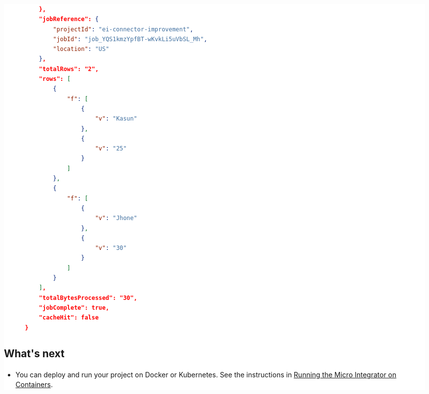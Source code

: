    ```json
             },
             "jobReference": {
                 "projectId": "ei-connector-improvement",
                 "jobId": "job_YQS1kmzYpfBT-wKvkLi5uVbSL_Mh",
                 "location": "US"
             },
             "totalRows": "2",
             "rows": [
                 {
                     "f": [
                         {
                             "v": "Kasun"
                         },
                         {
                             "v": "25"
                         }
                     ]
                 },
                 {
                     "f": [
                         {
                             "v": "Jhone"
                         },
                         {
                             "v": "30"
                         }
                     ]
                 }
             ],
             "totalBytesProcessed": "30",
             "jobComplete": true,
             "cacheHit": false
         }
   ```  
## What's next

* You can deploy and run your project on Docker or Kubernetes. See the instructions in [Running the Micro Integrator on Containers](../../../../setup/installation/run_in_containers).